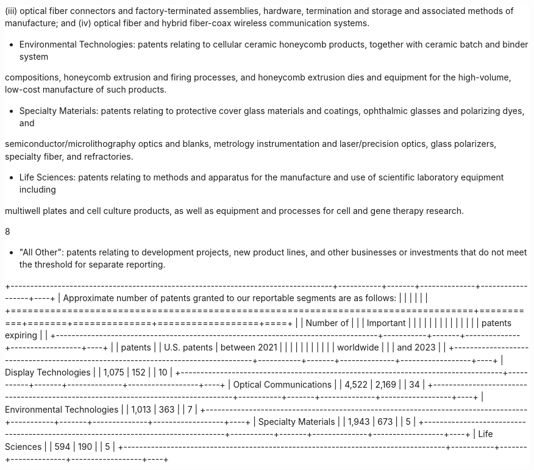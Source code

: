 \(iii\) optical fiber connectors and factory-terminated assemblies, hardware, termination and storage and associated methods of manufacture; and (iv) optical fiber and hybrid fiber-coax wireless communication systems.

-   Environmental Technologies: patents relating to cellular ceramic honeycomb products, together with ceramic batch and binder system

compositions, honeycomb extrusion and firing processes, and honeycomb extrusion dies and equipment for the high-volume, low-cost manufacture of such products.

-   Specialty Materials: patents relating to protective cover glass materials and coatings, ophthalmic glasses and polarizing dyes, and

semiconductor/microlithography optics and blanks, metrology instrumentation and laser/precision optics, glass polarizers, specialty fiber, and refractories.

-   Life Sciences: patents relating to methods and apparatus for the manufacture and use of scientific laboratory equipment including

multiwell plates and cell culture products, as well as equipment and processes for cell and gene therapy research.

8

-   "All Other": patents relating to development projects, new product lines, and other businesses or investments that do not meet the threshold for separate reporting.

+----------------------------------------------------------------------------------+-----------+-------+--------------+------------------+----+
| Approximate number of patents granted to our reportable segments are as follows: |           |       |              |                  |    |
+==================================================================================+===========+=======+==============+==================+====+
|                                                                                  | Number of |       |              | Important        |    |
|                                                                                  |           |       |              |                  |    |
|                                                                                  |           |       |              | patents expiring |    |
+----------------------------------------------------------------------------------+-----------+-------+--------------+------------------+----+
|                                                                                  | patents   |       | U.S. patents | between 2021     |    |
|                                                                                  |           |       |              |                  |    |
|                                                                                  | worldwide |       |              | and 2023         |    |
+----------------------------------------------------------------------------------+-----------+-------+--------------+------------------+----+
| Display Technologies                                                             |           | 1,075 | 152          |                  | 10 |
+----------------------------------------------------------------------------------+-----------+-------+--------------+------------------+----+
| Optical Communications                                                           |           | 4,522 | 2,169        |                  | 34 |
+----------------------------------------------------------------------------------+-----------+-------+--------------+------------------+----+
| Environmental Technologies                                                       |           | 1,013 | 363          |                  | 7  |
+----------------------------------------------------------------------------------+-----------+-------+--------------+------------------+----+
| Specialty Materials                                                              |           | 1,943 | 673          |                  | 5  |
+----------------------------------------------------------------------------------+-----------+-------+--------------+------------------+----+
| Life Sciences                                                                    |           | 594   | 190          |                  | 5  |
+----------------------------------------------------------------------------------+-----------+-------+--------------+------------------+----+
